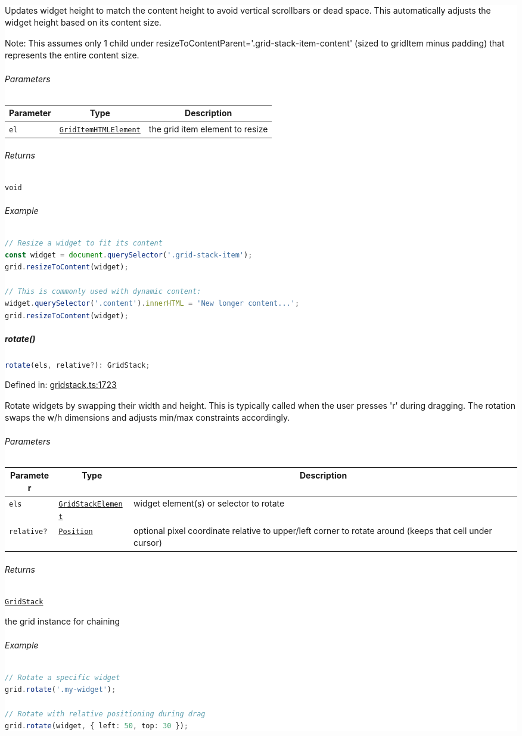 Updates widget height to match the content height to avoid vertical scrollbars or dead space.
This automatically adjusts the widget height based on its content size.

Note: This assumes only 1 child under resizeToContentParent='.grid-stack-item-content' 
(sized to gridItem minus padding) that represents the entire content size.

###### Parameters

| Parameter | Type | Description |
| ------ | ------ | ------ |
| `el` | [`GridItemHTMLElement`](#griditemhtmlelement) | the grid item element to resize |

###### Returns

`void`

###### Example

```ts
// Resize a widget to fit its content
const widget = document.querySelector('.grid-stack-item');
grid.resizeToContent(widget);

// This is commonly used with dynamic content:
widget.querySelector('.content').innerHTML = 'New longer content...';
grid.resizeToContent(widget);
```

##### rotate()

```ts
rotate(els, relative?): GridStack;
```

Defined in: [gridstack.ts:1723](https://github.com/adumesny/gridstack.js/blob/master/src/gridstack.ts#L1723)

Rotate widgets by swapping their width and height. This is typically called when the user presses 'r' during dragging.
The rotation swaps the w/h dimensions and adjusts min/max constraints accordingly.

###### Parameters

| Parameter | Type | Description |
| ------ | ------ | ------ |
| `els` | [`GridStackElement`](#gridstackelement) | widget element(s) or selector to rotate |
| `relative?` | [`Position`](#position-1) | optional pixel coordinate relative to upper/left corner to rotate around (keeps that cell under cursor) |

###### Returns

[`GridStack`](#gridstack-1)

the grid instance for chaining

###### Example

```ts
// Rotate a specific widget
grid.rotate('.my-widget');

// Rotate with relative positioning during drag
grid.rotate(widget, { left: 50, top: 30 });
```

